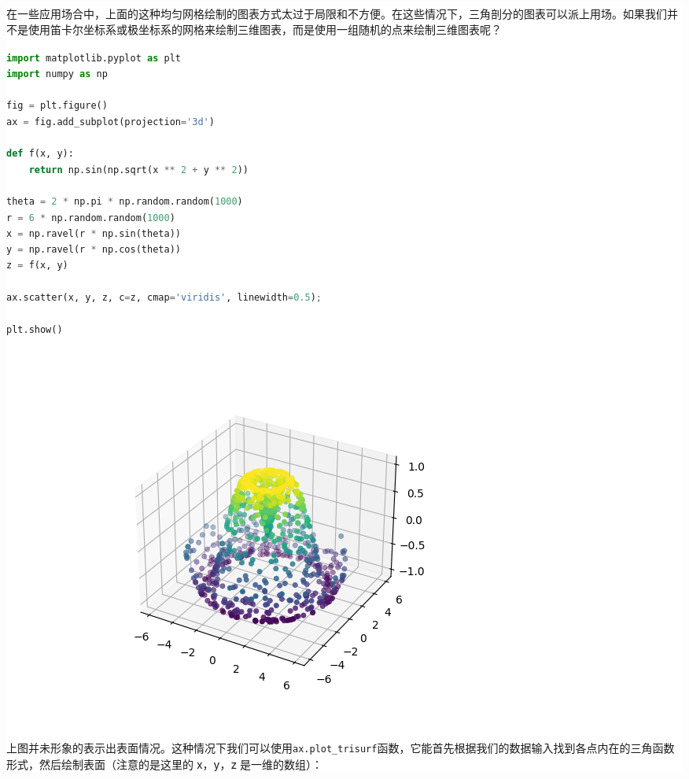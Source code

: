 在一些应用场合中，上面的这种均匀网格绘制的图表方式太过于局限和不方便。在这些情况下，三角剖分的图表可以派上用场。如果我们并不是使用笛卡尔坐标系或极坐标系的网格来绘制三维图表，而是使用一组随机的点来绘制三维图表呢？

```python
import matplotlib.pyplot as plt
import numpy as np

fig = plt.figure()
ax = fig.add_subplot(projection='3d')

def f(x, y):
    return np.sin(np.sqrt(x ** 2 + y ** 2))

theta = 2 * np.pi * np.random.random(1000)
r = 6 * np.random.random(1000)
x = np.ravel(r * np.sin(theta))
y = np.ravel(r * np.cos(theta))
z = f(x, y)

ax.scatter(x, y, z, c=z, cmap='viridis', linewidth=0.5);

plt.show()
```
![](./img/3D_08.png)

上图并未形象的表示出表面情况。这种情况下我们可以使用`ax.plot_trisurf`函数，它能首先根据我们的数据输入找到各点内在的三角函数形式，然后绘制表面（注意的是这里的 x，y，z 是一维的数组）：
